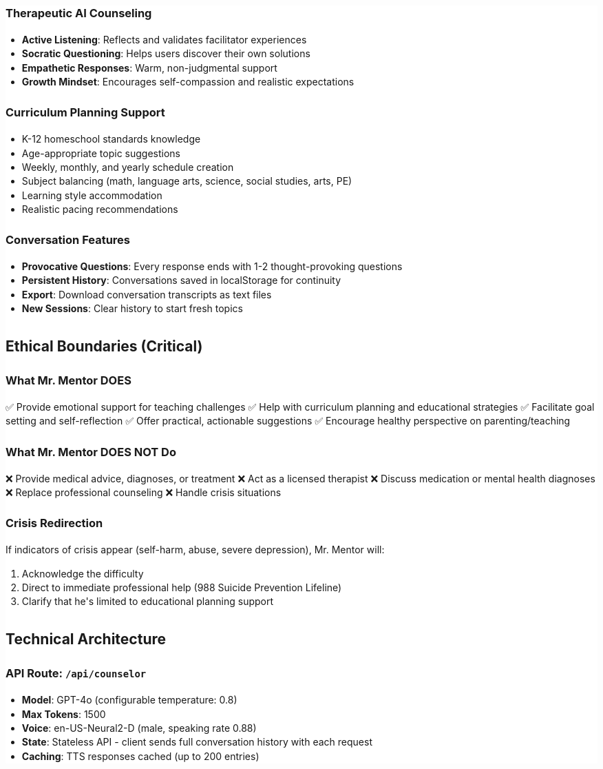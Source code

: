 ### Therapeutic AI Counseling
- **Active Listening**: Reflects and validates facilitator experiences
- **Socratic Questioning**: Helps users discover their own solutions
- **Empathetic Responses**: Warm, non-judgmental support
- **Growth Mindset**: Encourages self-compassion and realistic expectations

### Curriculum Planning Support
- K-12 homeschool standards knowledge
- Age-appropriate topic suggestions
- Weekly, monthly, and yearly schedule creation
- Subject balancing (math, language arts, science, social studies, arts, PE)
- Learning style accommodation
- Realistic pacing recommendations

### Conversation Features
- **Provocative Questions**: Every response ends with 1-2 thought-provoking questions
- **Persistent History**: Conversations saved in localStorage for continuity
- **Export**: Download conversation transcripts as text files
- **New Sessions**: Clear history to start fresh topics

## Ethical Boundaries (Critical)

### What Mr. Mentor DOES
✅ Provide emotional support for teaching challenges
✅ Help with curriculum planning and educational strategies
✅ Facilitate goal setting and self-reflection
✅ Offer practical, actionable suggestions
✅ Encourage healthy perspective on parenting/teaching

### What Mr. Mentor DOES NOT Do
❌ Provide medical advice, diagnoses, or treatment
❌ Act as a licensed therapist
❌ Discuss medication or mental health diagnoses
❌ Replace professional counseling
❌ Handle crisis situations

### Crisis Redirection
If indicators of crisis appear (self-harm, abuse, severe depression), Mr. Mentor will:
1. Acknowledge the difficulty
2. Direct to immediate professional help (988 Suicide Prevention Lifeline)
3. Clarify that he's limited to educational planning support

## Technical Architecture

### API Route: `/api/counselor`
- **Model**: GPT-4o (configurable temperature: 0.8)
- **Max Tokens**: 1500
- **Voice**: en-US-Neural2-D (male, speaking rate 0.88)
- **State**: Stateless API - client sends full conversation history with each request
- **Caching**: TTS responses cached (up to 200 entries)
